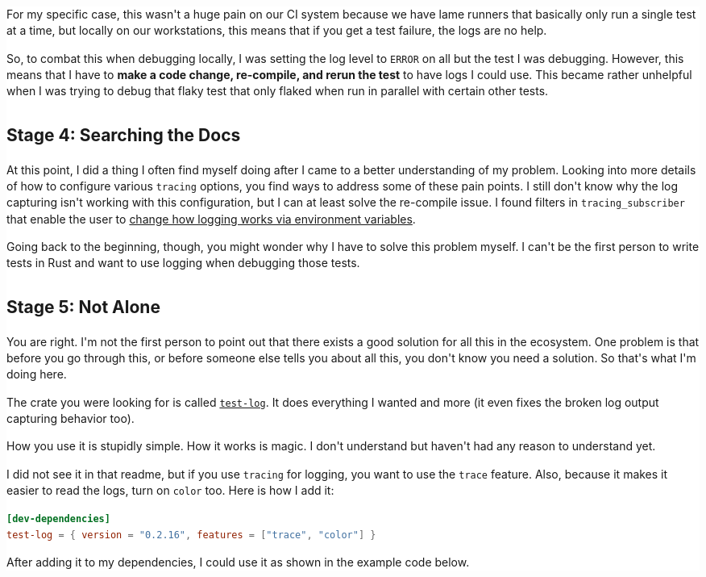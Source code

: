 For my specific case, this wasn't a huge pain on our CI system because we have lame runners that basically only run a single test at a time, but locally on our workstations, this means that if you get a test failure, the logs are no help.

So, to combat this when debugging locally, I was setting the log level to `ERROR` on all but the test I was debugging.
However, this means that I have to **make a code change, re-compile, and rerun the test** to have logs I could use.
This became rather unhelpful when I was trying to debug that flaky test that only flaked when run in parallel with certain other tests.

## Stage 4: Searching the Docs

At this point, I did a thing I often find myself doing after I came to a better understanding of my problem.
Looking into more details of how to configure various `tracing` options, you find ways to address some of these pain points.
I still don't know why the log capturing isn't working with this configuration, but I can at least solve the re-compile issue.
I found filters in `tracing_subscriber` that enable the user to [change how logging works via environment variables](https://docs.rs/tracing-subscriber/0.3.18/tracing_subscriber/filter/struct.EnvFilter.html#directives).

Going back to the beginning, though, you might wonder why I have to solve this problem myself.
I can't be the first person to write tests in Rust and want to use logging when debugging those tests.

## Stage 5: Not Alone

You are right.
I'm not the first person to point out that there exists a good solution for all this in the ecosystem.
One problem is that before you go through this, or before someone else tells you about all this, you don't know you need a solution.
So that's what I'm doing here.

The crate you were looking for is called [`test-log`](https://crates.io/crates/test-log).
It does everything I wanted and more (it even fixes the broken log output capturing behavior too).

How you use it is stupidly simple.
How it works is magic.
I don't understand but haven't had any reason to understand yet.

I did not see it in that readme, but if you use `tracing` for logging, you want to use the `trace` feature.
Also, because it makes it easier to read the logs, turn on `color` too.
Here is how I add it:

```toml
[dev-dependencies]
test-log = { version = "0.2.16", features = ["trace", "color"] }
```

After adding it to my dependencies, I could use it as shown in the example code below.
